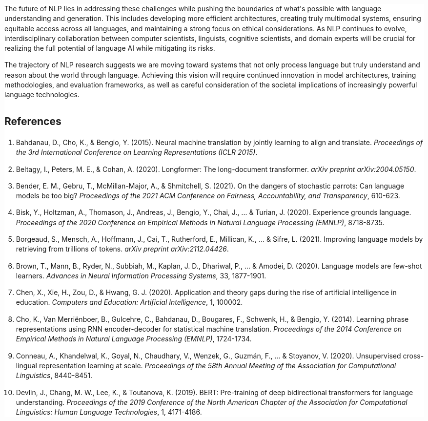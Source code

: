 The future of NLP lies in addressing these challenges while pushing the boundaries of what's possible with language understanding and generation. This includes developing more efficient architectures, creating truly multimodal systems, ensuring equitable access across all languages, and maintaining a strong focus on ethical considerations. As NLP continues to evolve, interdisciplinary collaboration between computer scientists, linguists, cognitive scientists, and domain experts will be crucial for realizing the full potential of language AI while mitigating its risks.

The trajectory of NLP research suggests we are moving toward systems that not only process language but truly understand and reason about the world through language. Achieving this vision will require continued innovation in model architectures, training methodologies, and evaluation frameworks, as well as careful consideration of the societal implications of increasingly powerful language technologies.

## References

1. Bahdanau, D., Cho, K., & Bengio, Y. (2015). Neural machine translation by jointly learning to align and translate. *Proceedings of the 3rd International Conference on Learning Representations (ICLR 2015)*.

2. Beltagy, I., Peters, M. E., & Cohan, A. (2020). Longformer: The long-document transformer. *arXiv preprint arXiv:2004.05150*.

3. Bender, E. M., Gebru, T., McMillan-Major, A., & Shmitchell, S. (2021). On the dangers of stochastic parrots: Can language models be too big? *Proceedings of the 2021 ACM Conference on Fairness, Accountability, and Transparency*, 610-623.

4. Bisk, Y., Holtzman, A., Thomason, J., Andreas, J., Bengio, Y., Chai, J., ... & Turian, J. (2020). Experience grounds language. *Proceedings of the 2020 Conference on Empirical Methods in Natural Language Processing (EMNLP)*, 8718-8735.

5. Borgeaud, S., Mensch, A., Hoffmann, J., Cai, T., Rutherford, E., Millican, K., ... & Sifre, L. (2021). Improving language models by retrieving from trillions of tokens. *arXiv preprint arXiv:2112.04426*.

6. Brown, T., Mann, B., Ryder, N., Subbiah, M., Kaplan, J. D., Dhariwal, P., ... & Amodei, D. (2020). Language models are few-shot learners. *Advances in Neural Information Processing Systems*, 33, 1877-1901.

7. Chen, X., Xie, H., Zou, D., & Hwang, G. J. (2020). Application and theory gaps during the rise of artificial intelligence in education. *Computers and Education: Artificial Intelligence*, 1, 100002.

8. Cho, K., Van Merriënboer, B., Gulcehre, C., Bahdanau, D., Bougares, F., Schwenk, H., & Bengio, Y. (2014). Learning phrase representations using RNN encoder-decoder for statistical machine translation. *Proceedings of the 2014 Conference on Empirical Methods in Natural Language Processing (EMNLP)*, 1724-1734.

9. Conneau, A., Khandelwal, K., Goyal, N., Chaudhary, V., Wenzek, G., Guzmán, F., ... & Stoyanov, V. (2020). Unsupervised cross-lingual representation learning at scale. *Proceedings of the 58th Annual Meeting of the Association for Computational Linguistics*, 8440-8451.

10. Devlin, J., Chang, M. W., Lee, K., & Toutanova, K. (2019). BERT: Pre-training of deep bidirectional transformers for language understanding. *Proceedings of the 2019 Conference of the North American Chapter of the Association for Computational Linguistics: Human Language Technologies*, 1, 4171-4186.

